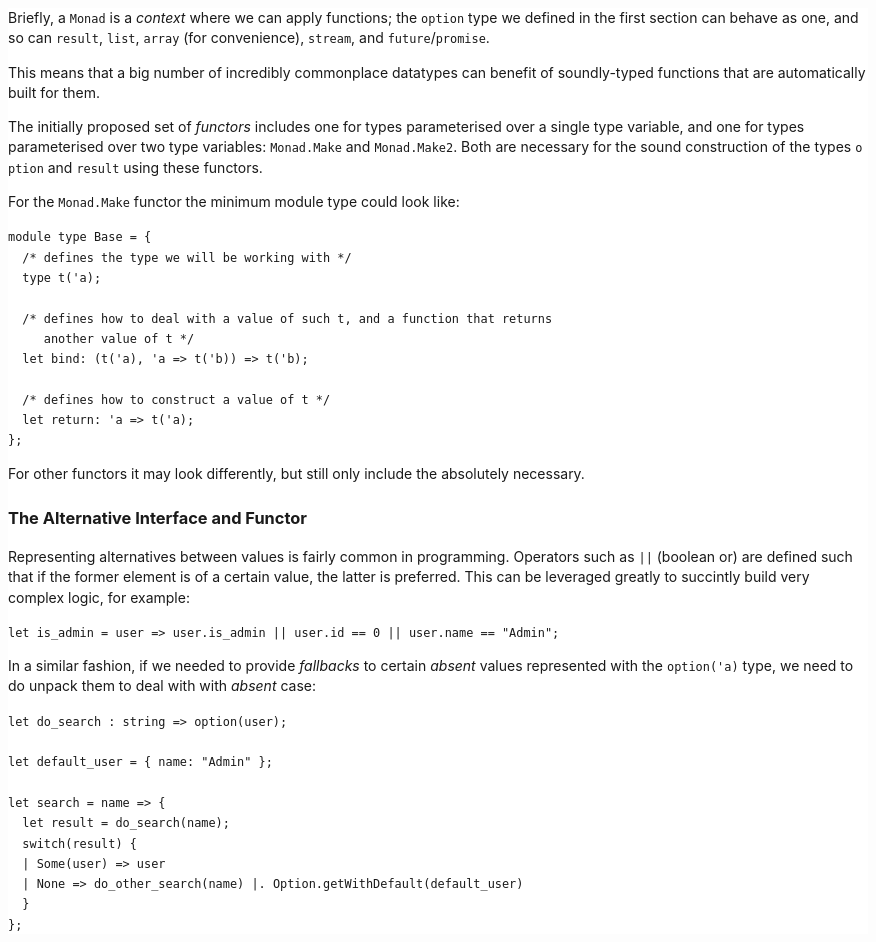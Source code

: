 Briefly, a `Monad` is a _context_ where we can apply functions; the `option` type
we defined in the first section can behave as one, and so can `result`, `list`,
`array` (for convenience), `stream`, and `future`/`promise`.

This means that a big number of incredibly commonplace datatypes can benefit of
soundly-typed functions that are automatically built for them.

The initially proposed set of _functors_ includes one for types parameterised
over a single type variable, and one for types parameterised over two type
variables: `Monad.Make` and `Monad.Make2`. Both are necessary for the sound
construction of the types `option` and `result` using these functors.

For the `Monad.Make` functor the minimum module type could look like:

```reason
module type Base = {
  /* defines the type we will be working with */
  type t('a);

  /* defines how to deal with a value of such t, and a function that returns
     another value of t */
  let bind: (t('a), 'a => t('b)) => t('b);

  /* defines how to construct a value of t */
  let return: 'a => t('a);
};
```

For other functors it may look differently, but still only include the absolutely
necessary.

### The Alternative Interface and Functor

Representing alternatives between values is fairly common in programming.
Operators such as `||` (boolean or) are defined such that if the former element
is of a certain value, the latter is preferred. This can be leveraged greatly
to succintly build very complex logic, for example:

```reason
let is_admin = user => user.is_admin || user.id == 0 || user.name == "Admin";
```

In a similar fashion, if we needed to provide _fallbacks_ to certain _absent_ values
represented with the `option('a)` type, we need to do unpack them to deal with
with _absent_ case:

```reason
let do_search : string => option(user);

let default_user = { name: "Admin" };

let search = name => {
  let result = do_search(name);
  switch(result) {
  | Some(user) => user
  | None => do_other_search(name) |. Option.getWithDefault(default_user)
  }
};
```
